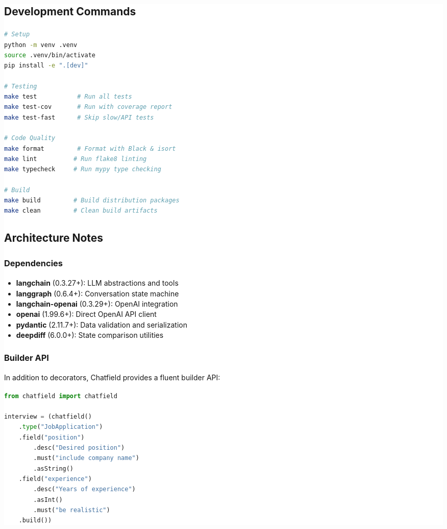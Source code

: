 ## Development Commands

```bash
# Setup
python -m venv .venv
source .venv/bin/activate
pip install -e ".[dev]"

# Testing
make test           # Run all tests
make test-cov       # Run with coverage report
make test-fast      # Skip slow/API tests

# Code Quality
make format         # Format with Black & isort
make lint          # Run flake8 linting
make typecheck     # Run mypy type checking

# Build
make build         # Build distribution packages
make clean         # Clean build artifacts
```

## Architecture Notes

### Dependencies
- **langchain** (0.3.27+): LLM abstractions and tools
- **langgraph** (0.6.4+): Conversation state machine
- **langchain-openai** (0.3.29+): OpenAI integration
- **openai** (1.99.6+): Direct OpenAI API client
- **pydantic** (2.11.7+): Data validation and serialization
- **deepdiff** (6.0.0+): State comparison utilities

### Builder API
In addition to decorators, Chatfield provides a fluent builder API:

```python
from chatfield import chatfield

interview = (chatfield()
    .type("JobApplication")
    .field("position")
        .desc("Desired position")
        .must("include company name")
        .asString()
    .field("experience")
        .desc("Years of experience")
        .asInt()
        .must("be realistic")
    .build())
```
